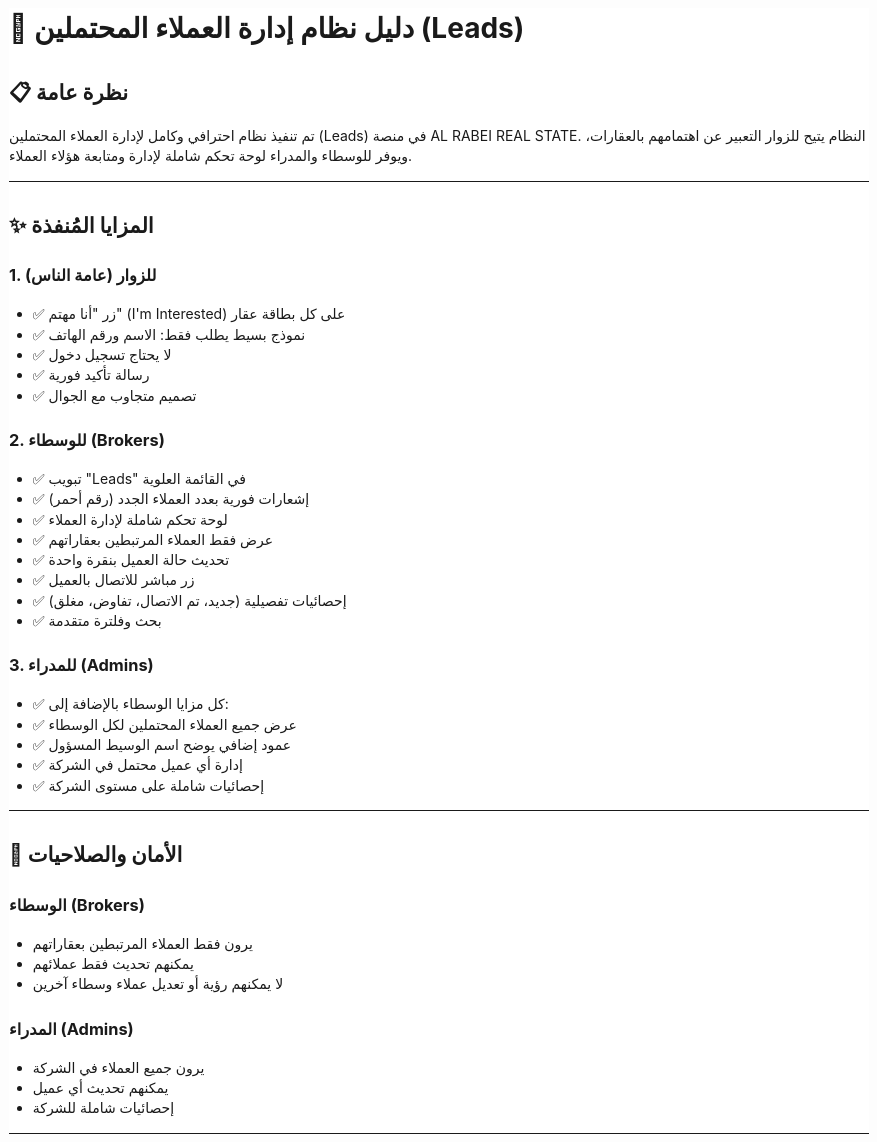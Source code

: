 # 🎯 دليل نظام إدارة العملاء المحتملين (Leads)

## 📋 نظرة عامة

تم تنفيذ نظام احترافي وكامل لإدارة العملاء المحتملين (Leads) في منصة AL RABEI REAL STATE. النظام يتيح للزوار التعبير عن اهتمامهم بالعقارات، ويوفر للوسطاء والمدراء لوحة تحكم شاملة لإدارة ومتابعة هؤلاء العملاء.

---

## ✨ المزايا المُنفذة

### 1. للزوار (عامة الناس)
- ✅ زر "أنا مهتم" (I'm Interested) على كل بطاقة عقار
- ✅ نموذج بسيط يطلب فقط: الاسم ورقم الهاتف
- ✅ لا يحتاج تسجيل دخول
- ✅ رسالة تأكيد فورية
- ✅ تصميم متجاوب مع الجوال

### 2. للوسطاء (Brokers)
- ✅ تبويب "Leads" في القائمة العلوية
- ✅ إشعارات فورية بعدد العملاء الجدد (رقم أحمر)
- ✅ لوحة تحكم شاملة لإدارة العملاء
- ✅ عرض فقط العملاء المرتبطين بعقاراتهم
- ✅ تحديث حالة العميل بنقرة واحدة
- ✅ زر مباشر للاتصال بالعميل
- ✅ إحصائيات تفصيلية (جديد، تم الاتصال، تفاوض، مغلق)
- ✅ بحث وفلترة متقدمة

### 3. للمدراء (Admins)
- ✅ كل مزايا الوسطاء بالإضافة إلى:
- ✅ عرض جميع العملاء المحتملين لكل الوسطاء
- ✅ عمود إضافي يوضح اسم الوسيط المسؤول
- ✅ إدارة أي عميل محتمل في الشركة
- ✅ إحصائيات شاملة على مستوى الشركة

---

## 🔐 الأمان والصلاحيات

### الوسطاء (Brokers)
- يرون فقط العملاء المرتبطين بعقاراتهم
- يمكنهم تحديث فقط عملائهم
- لا يمكنهم رؤية أو تعديل عملاء وسطاء آخرين

### المدراء (Admins)
- يرون جميع العملاء في الشركة
- يمكنهم تحديث أي عميل
- إحصائيات شاملة للشركة

---